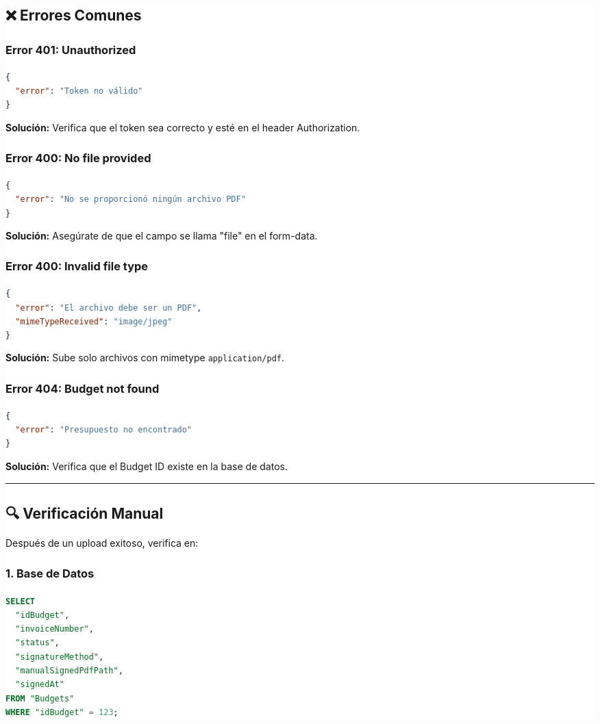 
## ❌ Errores Comunes

### Error 401: Unauthorized
```json
{
  "error": "Token no válido"
}
```
**Solución:** Verifica que el token sea correcto y esté en el header Authorization.

### Error 400: No file provided
```json
{
  "error": "No se proporcionó ningún archivo PDF"
}
```
**Solución:** Asegúrate de que el campo se llama "file" en el form-data.

### Error 400: Invalid file type
```json
{
  "error": "El archivo debe ser un PDF",
  "mimeTypeReceived": "image/jpeg"
}
```
**Solución:** Sube solo archivos con mimetype `application/pdf`.

### Error 404: Budget not found
```json
{
  "error": "Presupuesto no encontrado"
}
```
**Solución:** Verifica que el Budget ID existe en la base de datos.

---

## 🔍 Verificación Manual

Después de un upload exitoso, verifica en:

### 1. Base de Datos
```sql
SELECT 
  "idBudget", 
  "invoiceNumber", 
  "status", 
  "signatureMethod", 
  "manualSignedPdfPath",
  "signedAt"
FROM "Budgets"
WHERE "idBudget" = 123;
```
